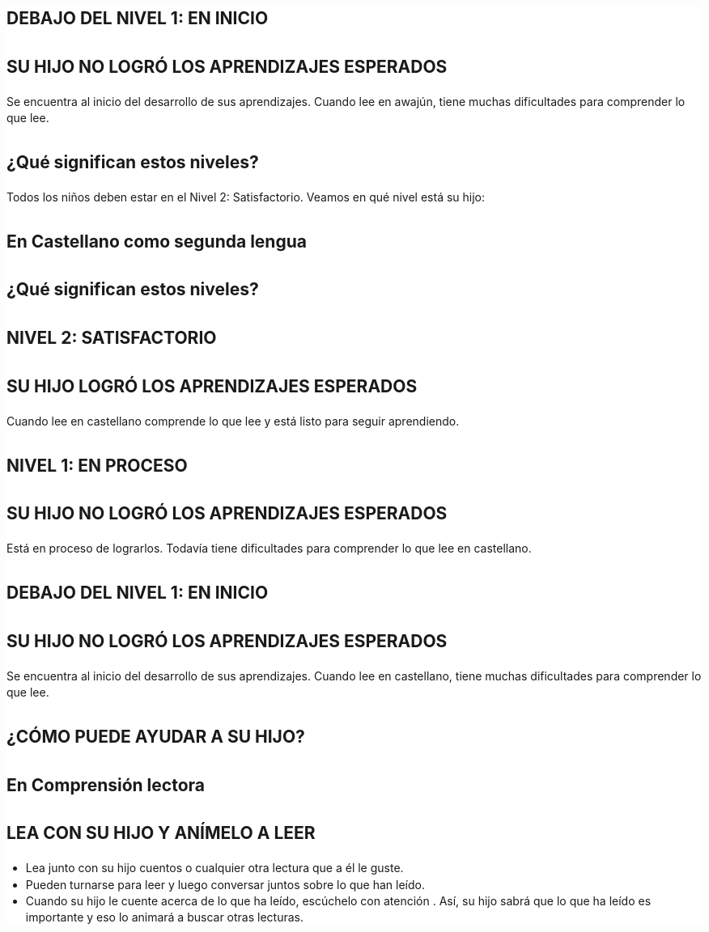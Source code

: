 ## DEBAJO DEL NIVEL 1: EN INICIO

## SU HIJO NO LOGRÓ LOS APRENDIZAJES ESPERADOS

Se encuentra al inicio del desarrollo de sus aprendizajes. Cuando lee en awajún, tiene muchas dificultades para comprender lo que lee.

## ¿Qué significan estos niveles?



Todos los niños deben estar en el Nivel 2: Satisfactorio. Veamos en qué nivel está su hijo:

## En Castellano como segunda lengua

## ¿Qué significan estos niveles?



## NIVEL 2: SATISFACTORIO

## SU HIJO LOGRÓ LOS APRENDIZAJES ESPERADOS

Cuando lee en castellano comprende lo que lee y está listo para seguir aprendiendo.

## NIVEL 1: EN PROCESO

## SU HIJO NO LOGRÓ LOS APRENDIZAJES ESPERADOS

Está en proceso de lograrlos. Todavía tiene dificultades para comprender lo que lee en castellano.

## DEBAJO DEL NIVEL 1: EN INICIO

## SU HIJO NO LOGRÓ LOS APRENDIZAJES ESPERADOS

Se encuentra al inicio del desarrollo de sus aprendizajes. Cuando lee en castellano, tiene muchas dificultades para comprender lo que lee.

## ¿CÓMO PUEDE AYUDAR A SU HIJO?

## En Comprensión lectora



## LEA CON SU HIJO Y ANÍMELO A LEER

- Lea junto con su hijo cuentos o cualquier otra lectura que a él le guste.
- Pueden turnarse para leer y luego conversar juntos sobre lo que han leído.
- Cuando su hijo le cuente acerca de lo que ha leído, escúchelo con atención . Así, su hijo sabrá que lo que ha leído es importante y eso lo animará a buscar otras lecturas.
